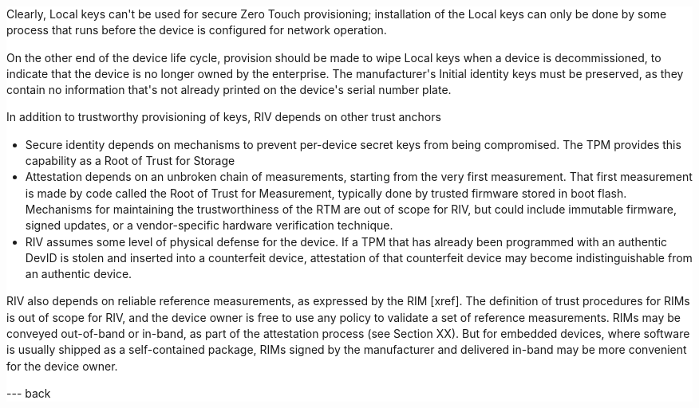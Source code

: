Clearly, Local keys can't be used for secure Zero Touch provisioning; installation of the Local keys can only be done by some process that runs before the device is configured for network operation.

On the other end of the device life cycle, provision should be made to wipe Local keys when a device is decommissioned, to indicate that the device is no longer owned by the enterprise.  The manufacturer's Initial identity keys must be preserved, as they contain no information that's not already printed on the device's serial number plate.

In addition to trustworthy provisioning of keys, RIV depends on other trust anchors

* Secure identity depends on mechanisms to prevent per-device secret keys from being compromised.  The TPM provides this capability as a Root of Trust for Storage
* Attestation depends on an unbroken chain of measurements, starting from the very first measurement.  That first measurement is made by code called the Root of Trust for Measurement, typically done by trusted firmware stored in boot flash.  Mechanisms for maintaining the trustworthiness of the RTM are out of scope for RIV, but could include immutable firmware, signed updates, or a vendor-specific hardware verification technique.
* RIV assumes some level of physical defense for the device.  If a TPM that has already been programmed with an authentic DevID is stolen and inserted into a counterfeit device, attestation of that counterfeit device may become indistinguishable from an authentic device.

RIV also depends on reliable reference measurements, as expressed by the RIM [xref].  The definition of trust procedures for RIMs is out of scope for RIV, and the device owner is free to use any policy to validate a set of reference measurements.  RIMs may be conveyed out-of-band or in-band, as part of the attestation process (see Section XX).  But for embedded devices, where software is usually shipped as a self-contained package, RIMs signed by the manufacturer and delivered in-band may be more convenient for the device owner.


--- back
